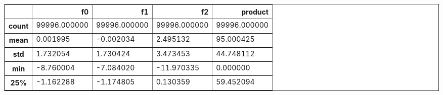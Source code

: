 



  <div id="df-5514f1c2-1f7e-4a13-a070-5cdc3bcf5215">
    <div class="colab-df-container">
      <div>
<style scoped>
    .dataframe tbody tr th:only-of-type {
        vertical-align: middle;
    }

    .dataframe tbody tr th {
        vertical-align: top;
    }

    .dataframe thead th {
        text-align: right;
    }
</style>
<table border="1" class="dataframe">
  <thead>
    <tr style="text-align: right;">
      <th></th>
      <th>f0</th>
      <th>f1</th>
      <th>f2</th>
      <th>product</th>
    </tr>
  </thead>
  <tbody>
    <tr>
      <th>count</th>
      <td>99996.000000</td>
      <td>99996.000000</td>
      <td>99996.000000</td>
      <td>99996.000000</td>
    </tr>
    <tr>
      <th>mean</th>
      <td>0.001995</td>
      <td>-0.002034</td>
      <td>2.495132</td>
      <td>95.000425</td>
    </tr>
    <tr>
      <th>std</th>
      <td>1.732054</td>
      <td>1.730424</td>
      <td>3.473453</td>
      <td>44.748112</td>
    </tr>
    <tr>
      <th>min</th>
      <td>-8.760004</td>
      <td>-7.084020</td>
      <td>-11.970335</td>
      <td>0.000000</td>
    </tr>
    <tr>
      <th>25%</th>
      <td>-1.162288</td>
      <td>-1.174805</td>
      <td>0.130359</td>
      <td>59.452094</td>
    </tr>